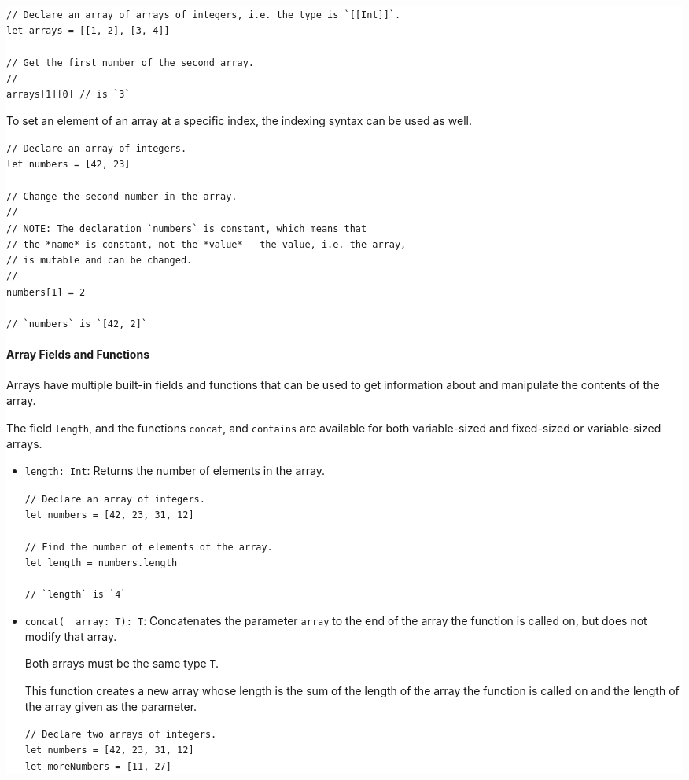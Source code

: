 ```bamboo,file=arrays-nested-indexing.bpl
// Declare an array of arrays of integers, i.e. the type is `[[Int]]`.
let arrays = [[1, 2], [3, 4]]

// Get the first number of the second array.
//
arrays[1][0] // is `3`
```

To set an element of an array at a specific index, the indexing syntax can be used as well.

```bamboo,file=array-indexing-assignment.bpl
// Declare an array of integers.
let numbers = [42, 23]

// Change the second number in the array.
//
// NOTE: The declaration `numbers` is constant, which means that
// the *name* is constant, not the *value* – the value, i.e. the array,
// is mutable and can be changed.
//
numbers[1] = 2

// `numbers` is `[42, 2]`
```

#### Array Fields and Functions

Arrays have multiple built-in fields and functions
that can be used to get information about and manipulate the contents of the array.

The field `length`, and the functions `concat`, and `contains`
are available for both variable-sized and fixed-sized or variable-sized arrays.

- `length: Int`:
  Returns the number of elements in the array.

    ```bamboo,file=array-length-field.bpl
    // Declare an array of integers.
    let numbers = [42, 23, 31, 12]

    // Find the number of elements of the array.
    let length = numbers.length

    // `length` is `4`
    ```

- `concat(_ array: T): T`:
  Concatenates the parameter `array` to the end of the array the function is called on,
  but does not modify that array.

  Both arrays must be the same type `T`.

  This function creates a new array whose length is the sum of the length of the array
  the function is called on and the length of the array given as the parameter.

    ```bamboo,file=array-concat.bpl
    // Declare two arrays of integers.
    let numbers = [42, 23, 31, 12]
    let moreNumbers = [11, 27]
